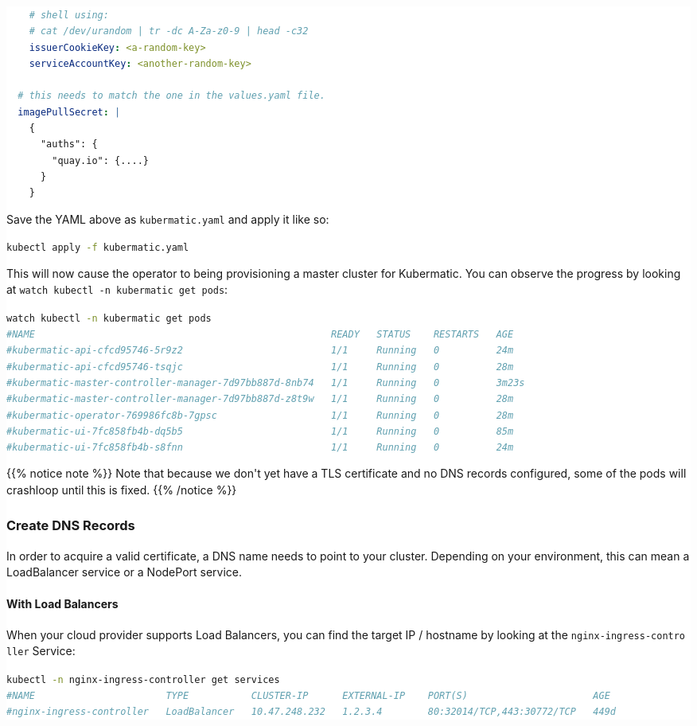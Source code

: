 ```yaml
    # shell using:
    # cat /dev/urandom | tr -dc A-Za-z0-9 | head -c32
    issuerCookieKey: <a-random-key>
    serviceAccountKey: <another-random-key>

  # this needs to match the one in the values.yaml file.
  imagePullSecret: |
    {
      "auths": {
        "quay.io": {....}
      }
    }
```

Save the YAML above as `kubermatic.yaml` and apply it like so:

```bash
kubectl apply -f kubermatic.yaml
```

This will now cause the operator to being provisioning a master cluster for Kubermatic. You can observe the progress by
looking at `watch kubectl -n kubermatic get pods`:

```bash
watch kubectl -n kubermatic get pods
#NAME                                                    READY   STATUS    RESTARTS   AGE
#kubermatic-api-cfcd95746-5r9z2                          1/1     Running   0          24m
#kubermatic-api-cfcd95746-tsqjc                          1/1     Running   0          28m
#kubermatic-master-controller-manager-7d97bb887d-8nb74   1/1     Running   0          3m23s
#kubermatic-master-controller-manager-7d97bb887d-z8t9w   1/1     Running   0          28m
#kubermatic-operator-769986fc8b-7gpsc                    1/1     Running   0          28m
#kubermatic-ui-7fc858fb4b-dq5b5                          1/1     Running   0          85m
#kubermatic-ui-7fc858fb4b-s8fnn                          1/1     Running   0          24m
```

{{% notice note %}}
Note that because we don't yet have a TLS certificate and no DNS records configured, some of the pods will crashloop
until this is fixed.
{{% /notice %}}

### Create DNS Records

In order to acquire a valid certificate, a DNS name needs to point to your cluster. Depending on your environment,
this can mean a LoadBalancer service or a NodePort service.

#### With Load Balancers

When your cloud provider supports Load Balancers, you can find the target IP / hostname by looking at the
`nginx-ingress-controller` Service:

```bash
kubectl -n nginx-ingress-controller get services
#NAME                       TYPE           CLUSTER-IP      EXTERNAL-IP    PORT(S)                      AGE
#nginx-ingress-controller   LoadBalancer   10.47.248.232   1.2.3.4        80:32014/TCP,443:30772/TCP   449d
```
